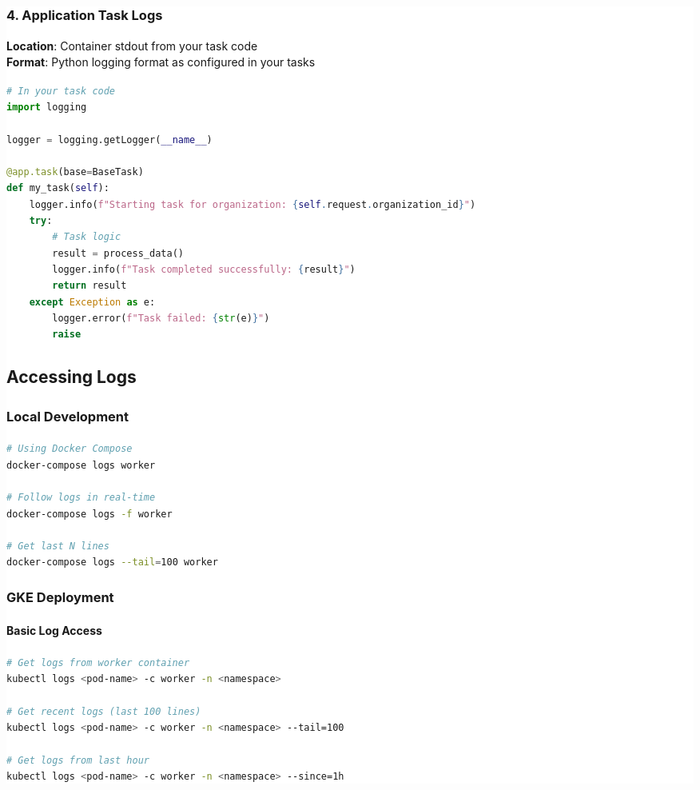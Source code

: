 ### 4. Application Task Logs

**Location**: Container stdout from your task code  
**Format**: Python logging format as configured in your tasks

```python
# In your task code
import logging

logger = logging.getLogger(__name__)

@app.task(base=BaseTask)
def my_task(self):
    logger.info(f"Starting task for organization: {self.request.organization_id}")
    try:
        # Task logic
        result = process_data()
        logger.info(f"Task completed successfully: {result}")
        return result
    except Exception as e:
        logger.error(f"Task failed: {str(e)}")
        raise
```

## Accessing Logs

### Local Development

```bash
# Using Docker Compose
docker-compose logs worker

# Follow logs in real-time
docker-compose logs -f worker

# Get last N lines
docker-compose logs --tail=100 worker
```

### GKE Deployment

#### Basic Log Access
```bash
# Get logs from worker container
kubectl logs <pod-name> -c worker -n <namespace>

# Get recent logs (last 100 lines)
kubectl logs <pod-name> -c worker -n <namespace> --tail=100

# Get logs from last hour
kubectl logs <pod-name> -c worker -n <namespace> --since=1h
```
